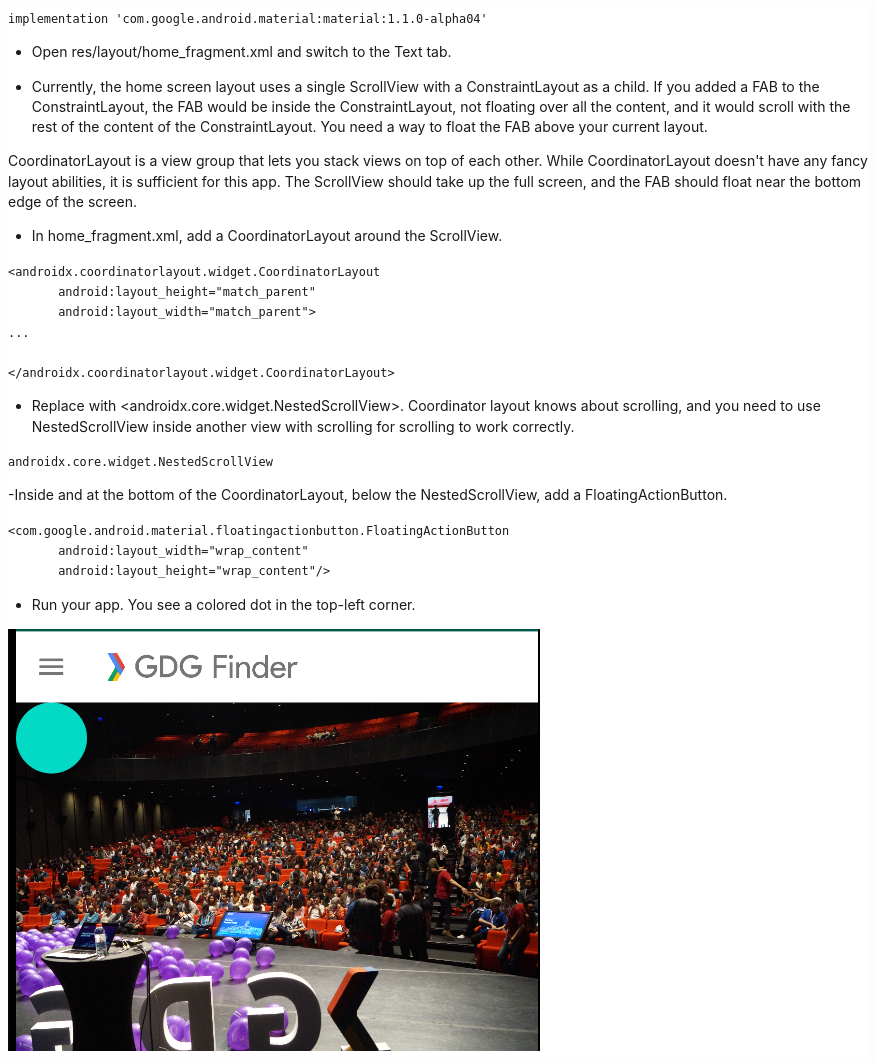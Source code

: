 `implementation 'com.google.android.material:material:1.1.0-alpha04'`

- Open res/layout/home_fragment.xml and switch to the Text tab.

- Currently, the home screen layout uses a single ScrollView with a ConstraintLayout as a child. If you added a FAB to the ConstraintLayout, the FAB would be inside the ConstraintLayout, not floating over all the content, and it would scroll with the rest of the content of the ConstraintLayout. You need a way to float the FAB above your current layout.

CoordinatorLayout is a view group that lets you stack views on top of each other. While CoordinatorLayout doesn't have any fancy layout abilities, it is sufficient for this app. The ScrollView should take up the full screen, and the FAB should float near the bottom edge of the screen.

- In home_fragment.xml, add a CoordinatorLayout around the ScrollView.

```
<androidx.coordinatorlayout.widget.CoordinatorLayout
       android:layout_height="match_parent"
       android:layout_width="match_parent">
...

</androidx.coordinatorlayout.widget.CoordinatorLayout>
```

- Replace <ScrollView> with <androidx.core.widget.NestedScrollView>. Coordinator layout knows about scrolling, and you need to use NestedScrollView inside another view with scrolling for scrolling to work correctly.

`androidx.core.widget.NestedScrollView`

-Inside and at the bottom of the CoordinatorLayout, below the NestedScrollView, add a FloatingActionButton.

```
<com.google.android.material.floatingactionbutton.FloatingActionButton
       android:layout_width="wrap_content"
       android:layout_height="wrap_content"/>
```

- Run your app. You see a colored dot in the top-left corner.

![](f6113287311da873.png)
